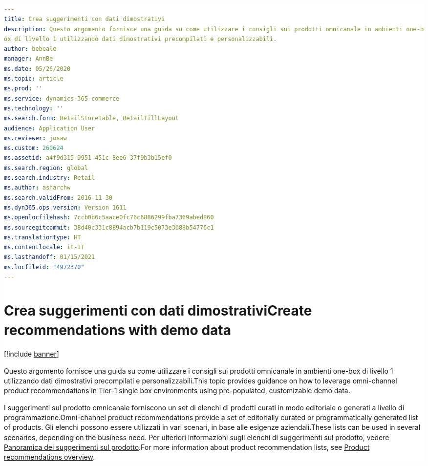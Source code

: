 ```yaml
---
title: Crea suggerimenti con dati dimostrativi
description: Questo argomento fornisce una guida su come utilizzare i consigli sui prodotti omnicanale in ambienti one-box di livello 1 utilizzando dati dimostrativi precompilati e personalizzabili.
author: bebeale
manager: AnnBe
ms.date: 05/26/2020
ms.topic: article
ms.prod: ''
ms.service: dynamics-365-commerce
ms.technology: ''
ms.search.form: RetailStoreTable, RetailTillLayout
audience: Application User
ms.reviewer: josaw
ms.custom: 260624
ms.assetid: a4f9d315-9951-451c-8ee6-37f9b3b15ef0
ms.search.region: global
ms.search.industry: Retail
ms.author: asharchw
ms.search.validFrom: 2016-11-30
ms.dyn365.ops.version: Version 1611
ms.openlocfilehash: 7ccb0b6c5aace0fc76c6886299fba7369abed860
ms.sourcegitcommit: 38d40c331c8894acb7b119c5073e3088b54776c1
ms.translationtype: HT
ms.contentlocale: it-IT
ms.lasthandoff: 01/15/2021
ms.locfileid: "4972370"
---
```

# <a name="create-recommendations-with-demo-data"></a><span data-ttu-id="5ee8a-103">Crea suggerimenti con dati dimostrativi</span><span class="sxs-lookup"><span data-stu-id="5ee8a-103">Create recommendations with demo data</span></span>

[!include [banner](includes/banner.md)]

<span data-ttu-id="5ee8a-104">Questo argomento fornisce una guida su come utilizzare i consigli sui prodotti omnicanale in ambienti one-box di livello 1 utilizzando dati dimostrativi precompilati e personalizzabili.</span><span class="sxs-lookup"><span data-stu-id="5ee8a-104">This topic provides guidance on how to leverage omni-channel product recommendations in Tier-1 single box environments using pre-populated, customizable demo data.</span></span>

<span data-ttu-id="5ee8a-105">I suggerimenti sul prodotto omnicanale forniscono un set di elenchi di prodotti curati in modo editoriale o generati a livello di programmazione.</span><span class="sxs-lookup"><span data-stu-id="5ee8a-105">Omni-channel product recommendations provide a set of editorially curated or programmatically generated list of products.</span></span> <span data-ttu-id="5ee8a-106">Gli elenchi possono essere utilizzati in vari scenari, in base alle esigenze aziendali.</span><span class="sxs-lookup"><span data-stu-id="5ee8a-106">These lists can be used in several scenarios, depending on the business need.</span></span> <span data-ttu-id="5ee8a-107">Per ulteriori informazioni sugli elenchi di suggerimenti sul prodotto, vedere [Panoramica dei suggerimenti sul prodotto](product-recommendations.md).</span><span class="sxs-lookup"><span data-stu-id="5ee8a-107">For more information about product recommendation lists, see [Product recommendations overview](product-recommendations.md).</span></span>

